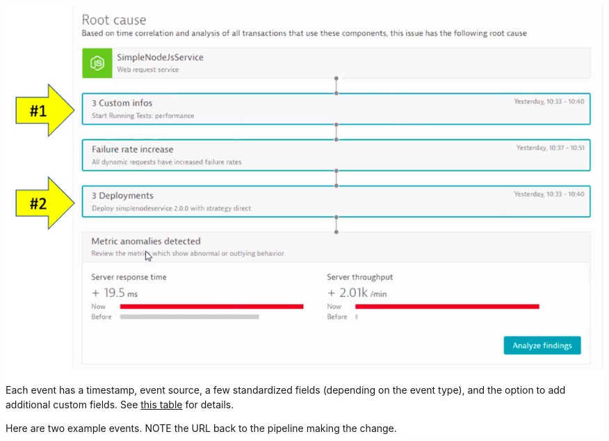 ![image](img/lab3-problemcard-events.png)

Each event has a timestamp, event source, a few standardized fields (depending on the event type), and the option to add additional custom fields.  See <a href="https://www.dynatrace.com/support/help/dynatrace-api/environment-api/events-v2/get-event-properties" target="_blank">this table</a> for details.  

Here are two example events.  NOTE the URL back to the pipeline making the change.
